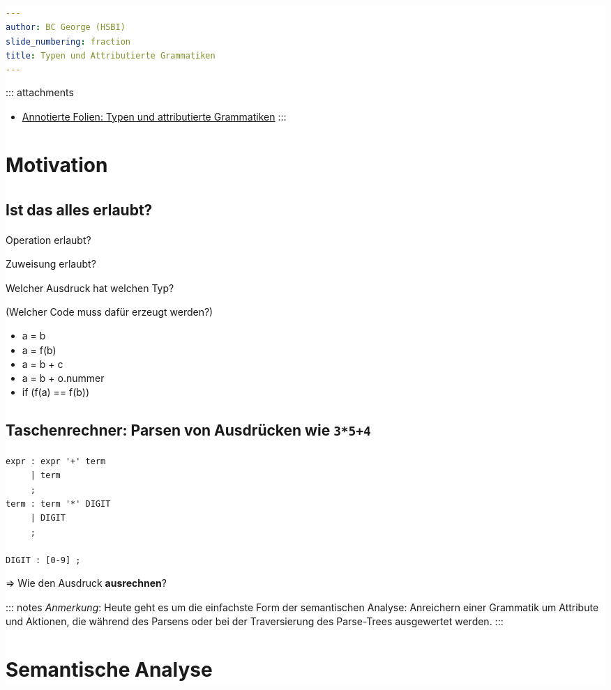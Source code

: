 ```yaml
---
author: BC George (HSBI)
slide_numbering: fraction
title: Typen und Attributierte Grammatiken
---
```


::: attachments
-   [Annotierte Folien: Typen und attributierte
    Grammatiken](https://github.com/Compiler-CampusMinden/AnnotatedSlides/blob/master/semantics_attribgrammars.ann.ba.pdf)
:::

# Motivation

## Ist das alles erlaubt?

Operation erlaubt?

Zuweisung erlaubt?

Welcher Ausdruck hat welchen Typ?

(Welcher Code muss dafür erzeugt werden?)

-   a = b
-   a = f(b)
-   a = b + c
-   a = b + o.nummer
-   if (f(a) == f(b))

## Taschenrechner: Parsen von Ausdrücken wie `3*5+4`

    expr : expr '+' term
         | term
         ;
    term : term '*' DIGIT
         | DIGIT
         ;

    DIGIT : [0-9] ;

=\> Wie den Ausdruck **ausrechnen**?

::: notes
*Anmerkung*: Heute geht es um die einfachste Form der semantischen Analyse:
Anreichern einer Grammatik um Attribute und Aktionen, die während des Parsens oder
bei der Traversierung des Parse-Trees ausgewertet werden.
:::

# Semantische Analyse
